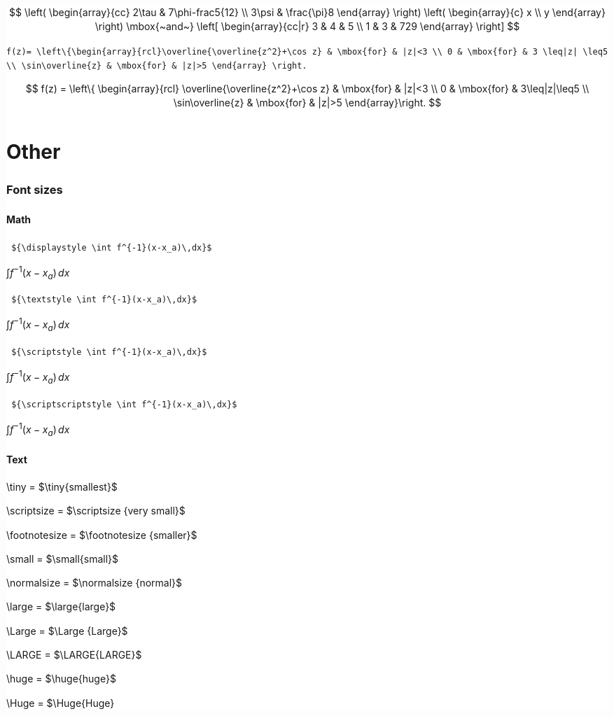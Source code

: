 $$
\left( \begin{array}{cc} 2\tau & 7\phi-frac5{12} \\ 3\psi & \frac{\pi}8 \end{array} \right) \left( \begin{array}{c} x \\ y \end{array} \right) \mbox{~and~} \left[ \begin{array}{cc|r} 3 & 4 & 5 \\ 1 & 3 & 729 \end{array} \right]
$$

```
f(z)= \left\{\begin{array}{rcl}\overline{\overline{z^2}+\cos z} & \mbox{for} & |z|<3 \\ 0 & \mbox{for} & 3 \leq|z| \leq5 \\ \sin\overline{z} & \mbox{for} & |z|>5 \end{array} \right.
```

$$
f(z) = \left\{ \begin{array}{rcl} \overline{\overline{z^2}+\cos z} & \mbox{for} & |z|<3 \\ 0 & \mbox{for} & 3\leq|z|\leq5 \\ \sin\overline{z} & \mbox{for} & |z|>5 \end{array}\right.
$$

# Other

### Font sizes

#### Math

```
 ${\displaystyle \int f^{-1}(x-x_a)\,dx}$ 
```

 ${\displaystyle \int f^{-1}(x-x_a)\,dx}$ 

```
 ${\textstyle \int f^{-1}(x-x_a)\,dx}$ 
```

 ${\textstyle \int f^{-1}(x-x_a)\,dx}$ 

```
 ${\scriptstyle \int f^{-1}(x-x_a)\,dx}$ 
```

 ${\scriptstyle \int f^{-1}(x-x_a)\,dx}$ 

```
 ${\scriptscriptstyle \int f^{-1}(x-x_a)\,dx}$
```

 ${\scriptscriptstyle \int f^{-1}(x-x_a)\,dx}$

#### Text

 \tiny = $\tiny{smallest}$

\scriptsize = $\scriptsize {very small}$

\footnotesize = $\footnotesize {smaller}$

\small = $\small{small}$

\normalsize = $\normalsize {normal}$

\large = $\large{large}$

\Large = $\Large {Large}$

\LARGE = $\LARGE{LARGE}$

\huge = $\huge{huge}$

\Huge = $\Huge{Huge}